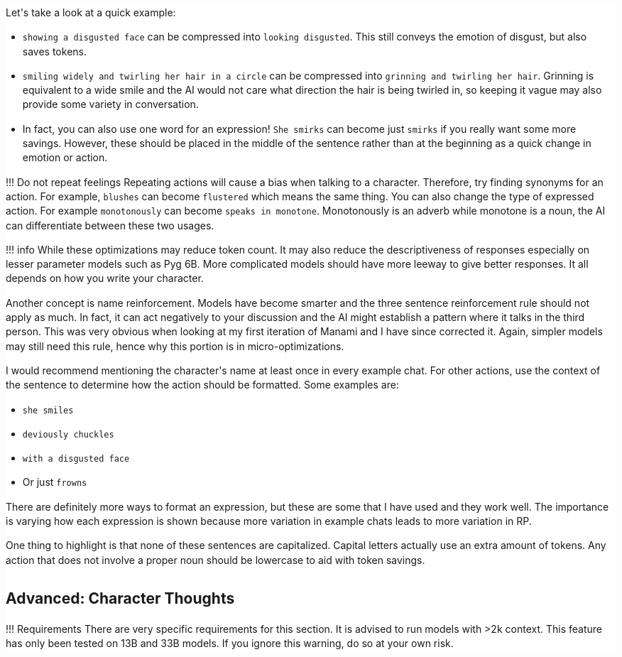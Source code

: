 Let's take a look at a quick example:

- `showing a disgusted face` can be compressed into `looking disgusted`. This still conveys the emotion of disgust, but also saves tokens.
  
- `smiling widely and twirling her hair in a circle` can be compressed into `grinning and twirling her hair`. Grinning is equivalent to a wide smile and the AI would not care what direction the hair is being twirled in, so keeping it vague may also provide some variety in conversation.
  
- In fact, you can also use one word for an expression! `She smirks` can become just `smirks` if you really want some more savings. However, these should be placed in the middle of the sentence rather than at the beginning as a quick change in emotion or action.
  

!!! Do not repeat feelings
    Repeating actions will cause a bias when talking to a character. Therefore, try finding synonyms for an action. For example, `blushes` can become `flustered` which means the same thing.
    You can also change the type of expressed action. For example `monotonously` can become `speaks in monotone`. Monotonously is an adverb while monotone is a noun, the AI can differentiate between these two usages.

!!! info
    While these optimizations may reduce token count. It may also reduce the descriptiveness of responses especially on lesser parameter models such as Pyg 6B. More complicated models should have more leeway to give better responses. It all depends on how you write your character.

Another concept is name reinforcement. Models have become smarter and the three sentence reinforcement rule should not apply as much. In fact, it can act negatively to your discussion and the AI might establish a pattern where it talks in the third person. This was very obvious when looking at my first iteration of Manami and I have since corrected it. Again, simpler models may still need this rule, hence why this portion is in micro-optimizations.

I would recommend mentioning the character's name at least once in every example chat. For other actions, use the context of the sentence to determine how the action should be formatted. Some examples are:

- `she smiles`
  
- `deviously chuckles`
  
- `with a disgusted face`
  
- Or just `frowns`
  

There are definitely more ways to format an expression, but these are some that I have used and they work well. The importance is varying how each expression is shown because more variation in example chats leads to more variation in RP.

One thing to highlight is that none of these sentences are capitalized. Capital letters actually use an extra amount of tokens. Any action that does not involve a proper noun should be lowercase to aid with token savings.

## Advanced: Character Thoughts

!!! Requirements
    There are very specific requirements for this section. It is advised to run models with >2k context. This feature has only been tested on 13B and 33B models. If you ignore this warning, do so at your own risk.
